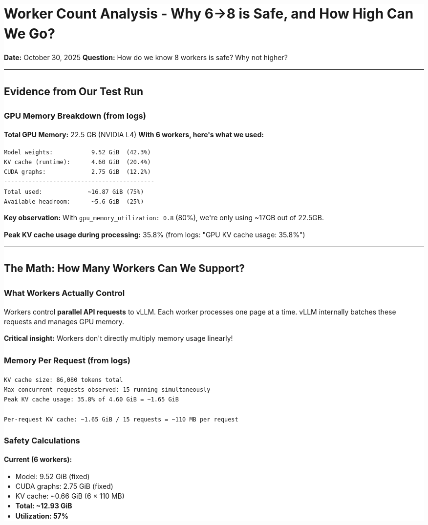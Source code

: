 # Worker Count Analysis - Why 6→8 is Safe, and How High Can We Go?

**Date:** October 30, 2025
**Question:** How do we know 8 workers is safe? Why not higher?

---

## Evidence from Our Test Run

### GPU Memory Breakdown (from logs)

**Total GPU Memory:** 22.5 GB (NVIDIA L4)
**With 6 workers, here's what we used:**

```
Model weights:           9.52 GiB  (42.3%)
KV cache (runtime):      4.60 GiB  (20.4%)
CUDA graphs:             2.75 GiB  (12.2%)
-------------------------------------------
Total used:             ~16.87 GiB (75%)
Available headroom:      ~5.6 GiB  (25%)
```

**Key observation:** With `gpu_memory_utilization: 0.8` (80%), we're only using ~17GB out of 22.5GB.

**Peak KV cache usage during processing:** 35.8% (from logs: "GPU KV cache usage: 35.8%")

---

## The Math: How Many Workers Can We Support?

### What Workers Actually Control

Workers control **parallel API requests** to vLLM. Each worker processes one page at a time. vLLM internally batches these requests and manages GPU memory.

**Critical insight:** Workers don't directly multiply memory usage linearly!

### Memory Per Request (from logs)

```
KV cache size: 86,080 tokens total
Max concurrent requests observed: 15 running simultaneously
Peak KV cache usage: 35.8% of 4.60 GiB = ~1.65 GiB

Per-request KV cache: ~1.65 GiB / 15 requests = ~110 MB per request
```

### Safety Calculations

**Current (6 workers):**
- Model: 9.52 GiB (fixed)
- CUDA graphs: 2.75 GiB (fixed)
- KV cache: ~0.66 GiB (6 × 110 MB)
- **Total: ~12.93 GiB**
- **Utilization: 57%**
